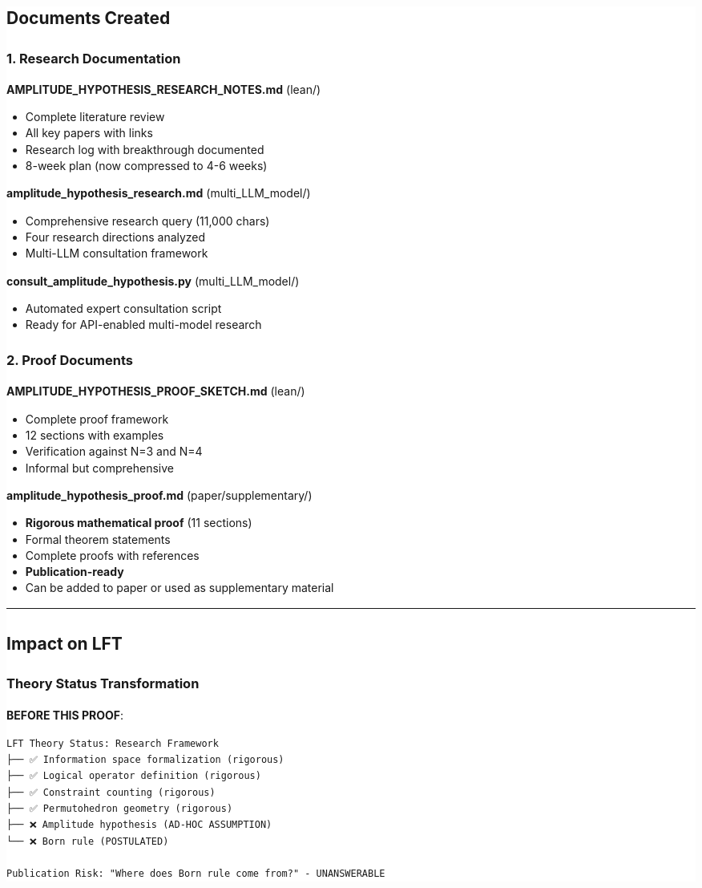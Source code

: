 ## Documents Created

### 1. Research Documentation

**AMPLITUDE_HYPOTHESIS_RESEARCH_NOTES.md** (lean/)
- Complete literature review
- All key papers with links
- Research log with breakthrough documented
- 8-week plan (now compressed to 4-6 weeks)

**amplitude_hypothesis_research.md** (multi_LLM_model/)
- Comprehensive research query (11,000 chars)
- Four research directions analyzed
- Multi-LLM consultation framework

**consult_amplitude_hypothesis.py** (multi_LLM_model/)
- Automated expert consultation script
- Ready for API-enabled multi-model research

### 2. Proof Documents

**AMPLITUDE_HYPOTHESIS_PROOF_SKETCH.md** (lean/)
- Complete proof framework
- 12 sections with examples
- Verification against N=3 and N=4
- Informal but comprehensive

**amplitude_hypothesis_proof.md** (paper/supplementary/)
- **Rigorous mathematical proof** (11 sections)
- Formal theorem statements
- Complete proofs with references
- **Publication-ready**
- Can be added to paper or used as supplementary material

---

## Impact on LFT

### **Theory Status Transformation**

**BEFORE THIS PROOF**:
```
LFT Theory Status: Research Framework
├── ✅ Information space formalization (rigorous)
├── ✅ Logical operator definition (rigorous)
├── ✅ Constraint counting (rigorous)
├── ✅ Permutohedron geometry (rigorous)
├── ❌ Amplitude hypothesis (AD-HOC ASSUMPTION)
└── ❌ Born rule (POSTULATED)

Publication Risk: "Where does Born rule come from?" - UNANSWERABLE
```
